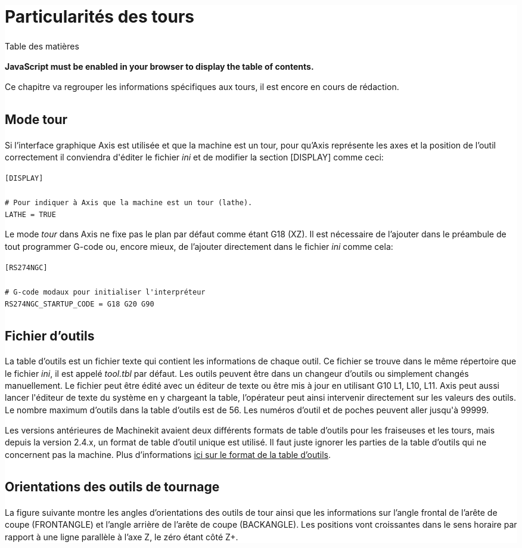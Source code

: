 Particularités des tours
========================

Table des matières

**JavaScript must be enabled in your browser to display the table of contents.**

<span id="cha:Tour-Specifiques"></span>

Ce chapitre va regrouper les informations spécifiques aux tours, il est encore en cours de rédaction.

Mode tour
---------

Si l’interface graphique Axis est utilisée et que la machine est un tour, pour qu’Axis représente les axes et la position de l’outil correctement il conviendra d'éditer le fichier *ini* et de modifier la section \[DISPLAY\] comme ceci:

    [DISPLAY]

    # Pour indiquer à Axis que la machine est un tour (lathe).
    LATHE = TRUE

Le mode *tour* dans Axis ne fixe pas le plan par défaut comme étant G18 (XZ). Il est nécessaire de l’ajouter dans le préambule de tout programmer G-code ou, encore mieux, de l’ajouter directement dans le fichier *ini* comme cela:

    [RS274NGC]

    # G-code modaux pour initialiser l'interpréteur
    RS274NGC_STARTUP_CODE = G18 G20 G90

Fichier d’outils
----------------

La table d’outils est un fichier texte qui contient les informations de chaque outil. Ce fichier se trouve dans le même répertoire que le fichier *ini*, il est appelé *tool.tbl* par défaut. Les outils peuvent être dans un changeur d’outils ou simplement changés manuellement. Le fichier peut être édité avec un éditeur de texte ou être mis à jour en utilisant G10 L1, L10, L11. Axis peut aussi lancer l'éditeur de texte du système en y chargeant la table, l’opérateur peut ainsi intervenir directement sur les valeurs des outils. Le nombre maximum d’outils dans la table d’outils est de 56. Les numéros d’outil et de poches peuvent aller jusqu'à 99999.

Les versions antérieures de Machinekit avaient deux différents formats de table d’outils pour les fraiseuses et les tours, mais depuis la version 2.4.x, un format de table d’outil unique est utilisé. Il faut juste ignorer les parties de la table d’outils qui ne concernent pas la machine. Plus d’informations [ici sur le format de la table d’outils](#sec:Tool-Table-Format).

Orientations des outils de tournage
-----------------------------------

La figure suivante montre les angles d’orientations des outils de tour ainsi que les informations sur l’angle frontal de l’arête de coupe (FRONTANGLE) et l’angle arrière de l’arête de coupe (BACKANGLE). Les positions vont croissantes dans le sens horaire par rapport à une ligne parallèle à l’axe Z, le zéro étant côté Z+.
